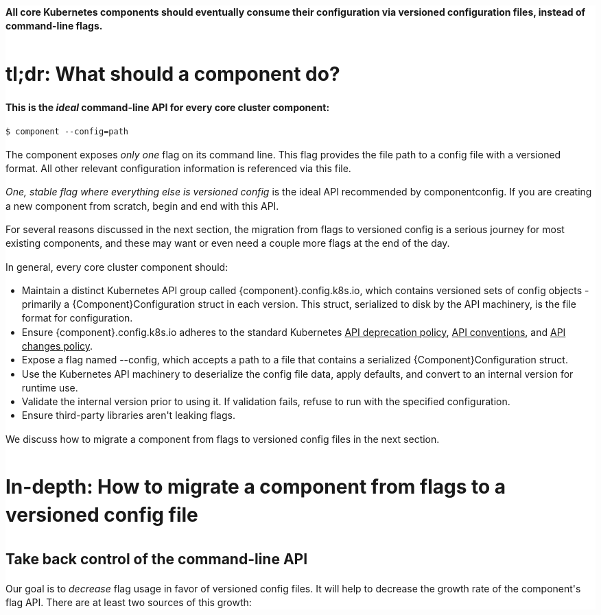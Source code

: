 **All core Kubernetes components should eventually consume their configuration via versioned configuration files, instead of command-line flags.**


# tl;dr: What should a component do?

**This is the _ideal_ command-line API for every core cluster component:**

```console
$ component --config=path
```

The component exposes _only one_ flag on its command line. This flag provides the file path to a config file with a versioned format. All other relevant configuration information is referenced via this file. 

_One, stable flag where everything else is versioned config_ is the ideal API recommended by componentconfig. If you are creating a new component from scratch, begin and end with this API. 

For several reasons discussed in the next section, the migration from flags to versioned config is a serious journey for most existing components, and these may want or even need a couple more flags at the end of the day.

In general, every core cluster component should:



*   Maintain a distinct Kubernetes API group called {component}.config.k8s.io, which contains versioned sets of config objects - primarily a {Component}Configuration struct in each version. This struct, serialized to disk by the API machinery, is the file format for configuration.
*   Ensure {component}.config.k8s.io adheres to the standard Kubernetes [API deprecation policy](https://kubernetes.io/docs/reference/deprecation-policy/#deprecating-parts-of-the-api), [API conventions](https://github.com/kubernetes/community/blob/master/contributors/devel/api-conventions.md), and [API changes policy](https://github.com/kubernetes/community/blob/master/contributors/devel/api_changes.md).
*   Expose a flag named --config, which accepts a path to a file that contains a serialized {Component}Configuration struct.
*   Use the Kubernetes API machinery to deserialize the config file data, apply defaults, and convert to an internal version for runtime use.
*   Validate the internal version prior to using it. If validation fails, refuse to run with the specified configuration.
*   Ensure third-party libraries aren't leaking flags.

We discuss how to migrate a component from flags to versioned config files in the next section.


# In-depth: How to migrate a component from flags to a versioned config file


## Take back control of the command-line API

Our goal is to _decrease_ flag usage in favor of versioned config files. It will help to decrease the growth rate of the component's flag API. There are at least two sources of this growth:
